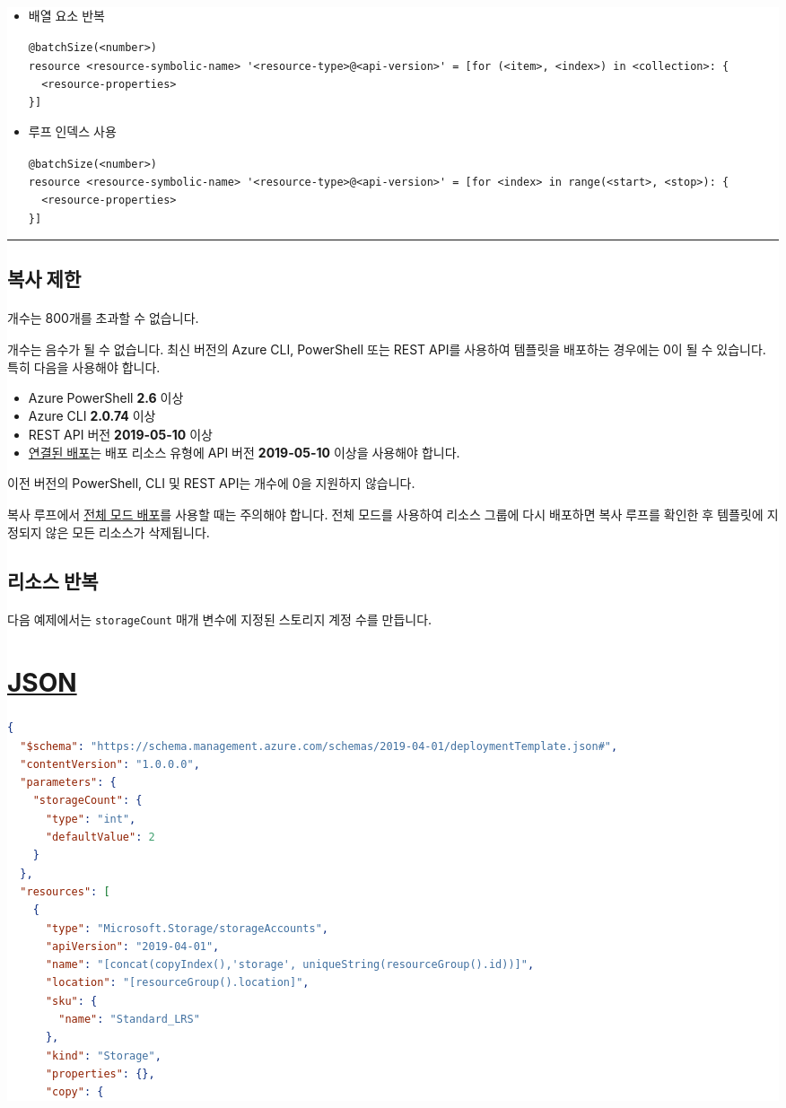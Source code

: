 - 배열 요소 반복

  ```bicep
  @batchSize(<number>)
  resource <resource-symbolic-name> '<resource-type>@<api-version>' = [for (<item>, <index>) in <collection>: {
    <resource-properties>
  }]
  ```

- 루프 인덱스 사용

  ```bicep
  @batchSize(<number>)
  resource <resource-symbolic-name> '<resource-type>@<api-version>' = [for <index> in range(<start>, <stop>): {
    <resource-properties>
  }]
  ```

---

## <a name="copy-limits"></a>복사 제한

개수는 800개를 초과할 수 없습니다.

개수는 음수가 될 수 없습니다. 최신 버전의 Azure CLI, PowerShell 또는 REST API를 사용하여 템플릿을 배포하는 경우에는 0이 될 수 있습니다. 특히 다음을 사용해야 합니다.

- Azure PowerShell **2.6** 이상
- Azure CLI **2.0.74** 이상
- REST API 버전 **2019-05-10** 이상
- [연결된 배포](linked-templates.md)는 배포 리소스 유형에 API 버전 **2019-05-10** 이상을 사용해야 합니다.

이전 버전의 PowerShell, CLI 및 REST API는 개수에 0을 지원하지 않습니다.

복사 루프에서 [전체 모드 배포](deployment-modes.md)를 사용할 때는 주의해야 합니다. 전체 모드를 사용하여 리소스 그룹에 다시 배포하면 복사 루프를 확인한 후 템플릿에 지정되지 않은 모든 리소스가 삭제됩니다.

## <a name="resource-iteration"></a>리소스 반복

다음 예제에서는 `storageCount` 매개 변수에 지정된 스토리지 계정 수를 만듭니다.

# <a name="json"></a>[JSON](#tab/json)

```json
{
  "$schema": "https://schema.management.azure.com/schemas/2019-04-01/deploymentTemplate.json#",
  "contentVersion": "1.0.0.0",
  "parameters": {
    "storageCount": {
      "type": "int",
      "defaultValue": 2
    }
  },
  "resources": [
    {
      "type": "Microsoft.Storage/storageAccounts",
      "apiVersion": "2019-04-01",
      "name": "[concat(copyIndex(),'storage', uniqueString(resourceGroup().id))]",
      "location": "[resourceGroup().location]",
      "sku": {
        "name": "Standard_LRS"
      },
      "kind": "Storage",
      "properties": {},
      "copy": {
```